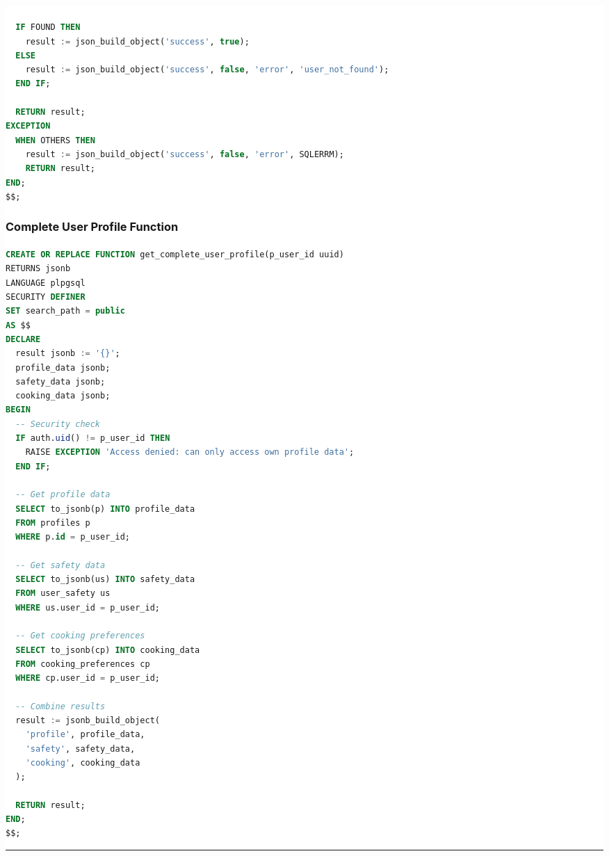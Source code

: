 ```sql

  IF FOUND THEN
    result := json_build_object('success', true);
  ELSE
    result := json_build_object('success', false, 'error', 'user_not_found');
  END IF;

  RETURN result;
EXCEPTION
  WHEN OTHERS THEN
    result := json_build_object('success', false, 'error', SQLERRM);
    RETURN result;
END;
$$;
```

### **Complete User Profile Function**

```sql
CREATE OR REPLACE FUNCTION get_complete_user_profile(p_user_id uuid)
RETURNS jsonb
LANGUAGE plpgsql
SECURITY DEFINER
SET search_path = public
AS $$
DECLARE
  result jsonb := '{}';
  profile_data jsonb;
  safety_data jsonb;
  cooking_data jsonb;
BEGIN
  -- Security check
  IF auth.uid() != p_user_id THEN
    RAISE EXCEPTION 'Access denied: can only access own profile data';
  END IF;

  -- Get profile data
  SELECT to_jsonb(p) INTO profile_data
  FROM profiles p
  WHERE p.id = p_user_id;

  -- Get safety data
  SELECT to_jsonb(us) INTO safety_data
  FROM user_safety us
  WHERE us.user_id = p_user_id;

  -- Get cooking preferences
  SELECT to_jsonb(cp) INTO cooking_data
  FROM cooking_preferences cp
  WHERE cp.user_id = p_user_id;

  -- Combine results
  result := jsonb_build_object(
    'profile', profile_data,
    'safety', safety_data,
    'cooking', cooking_data
  );

  RETURN result;
END;
$$;
```

---